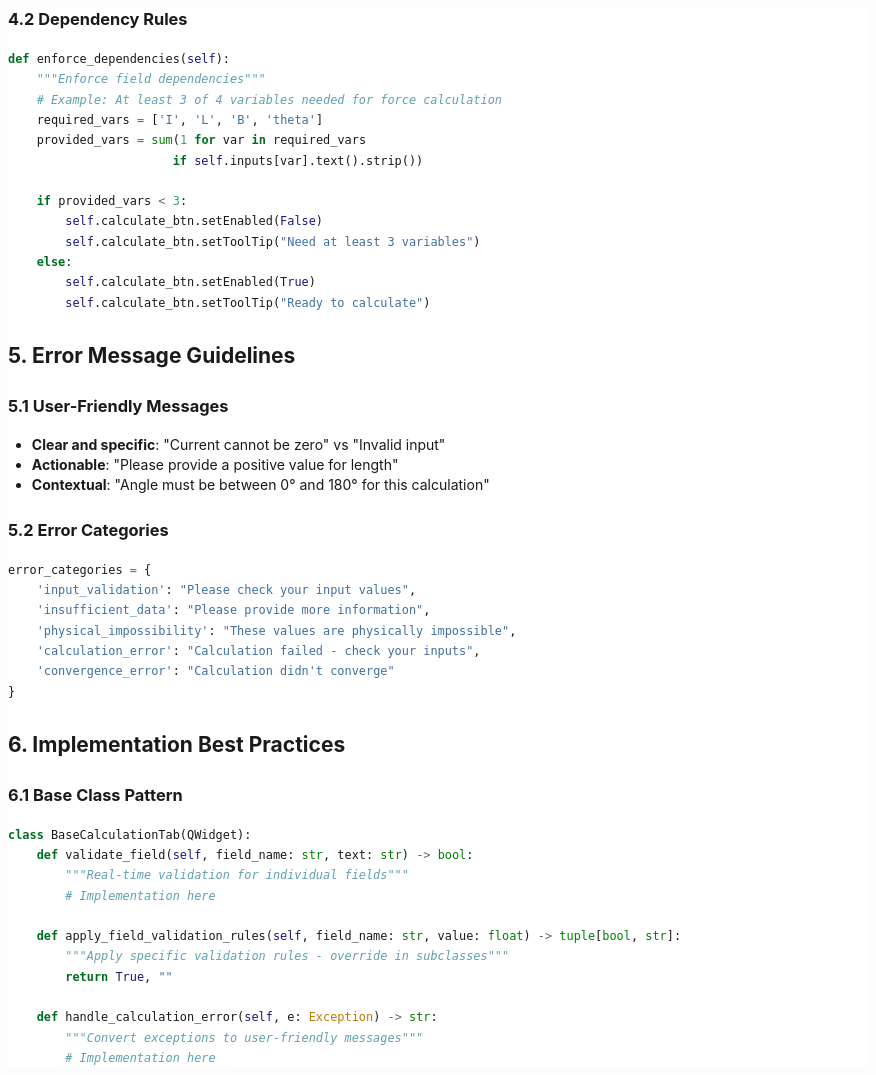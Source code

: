### 4.2 Dependency Rules
```python
def enforce_dependencies(self):
    """Enforce field dependencies"""
    # Example: At least 3 of 4 variables needed for force calculation
    required_vars = ['I', 'L', 'B', 'theta']
    provided_vars = sum(1 for var in required_vars 
                       if self.inputs[var].text().strip())
    
    if provided_vars < 3:
        self.calculate_btn.setEnabled(False)
        self.calculate_btn.setToolTip("Need at least 3 variables")
    else:
        self.calculate_btn.setEnabled(True)
        self.calculate_btn.setToolTip("Ready to calculate")
```

## 5. Error Message Guidelines

### 5.1 User-Friendly Messages
- **Clear and specific**: "Current cannot be zero" vs "Invalid input"
- **Actionable**: "Please provide a positive value for length"
- **Contextual**: "Angle must be between 0° and 180° for this calculation"

### 5.2 Error Categories
```python
error_categories = {
    'input_validation': "Please check your input values",
    'insufficient_data': "Please provide more information",
    'physical_impossibility': "These values are physically impossible",
    'calculation_error': "Calculation failed - check your inputs",
    'convergence_error': "Calculation didn't converge"
}
```

## 6. Implementation Best Practices

### 6.1 Base Class Pattern
```python
class BaseCalculationTab(QWidget):
    def validate_field(self, field_name: str, text: str) -> bool:
        """Real-time validation for individual fields"""
        # Implementation here
    
    def apply_field_validation_rules(self, field_name: str, value: float) -> tuple[bool, str]:
        """Apply specific validation rules - override in subclasses"""
        return True, ""
    
    def handle_calculation_error(self, e: Exception) -> str:
        """Convert exceptions to user-friendly messages"""
        # Implementation here
```
